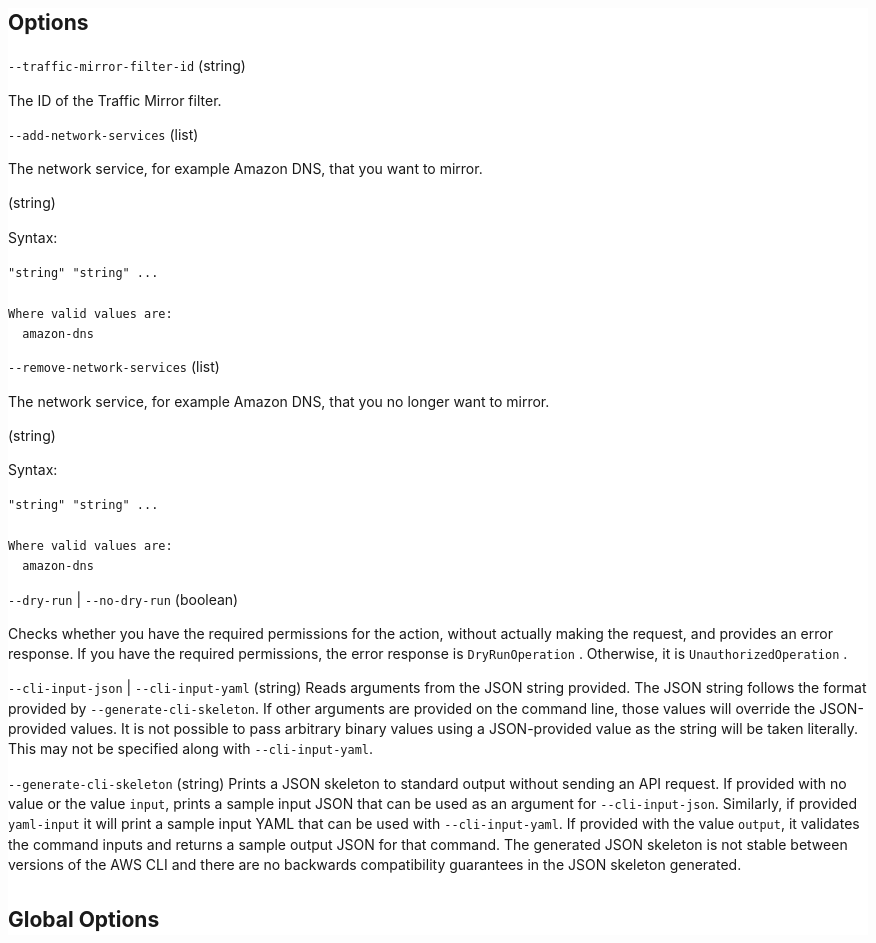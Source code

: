 ## Options

`--traffic-mirror-filter-id` (string)

The ID of the Traffic Mirror filter.

`--add-network-services` (list)

The network service, for example Amazon DNS, that you want to mirror.

(string)

Syntax:

```
"string" "string" ...

Where valid values are:
  amazon-dns
```

`--remove-network-services` (list)

The network service, for example Amazon DNS, that you no longer want to mirror.

(string)

Syntax:

```
"string" "string" ...

Where valid values are:
  amazon-dns
```

`--dry-run` | `--no-dry-run` (boolean)

Checks whether you have the required permissions for the action, without actually making the request, and provides an error response. If you have the required permissions, the error response is `DryRunOperation` . Otherwise, it is `UnauthorizedOperation` .

`--cli-input-json` | `--cli-input-yaml` (string)
Reads arguments from the JSON string provided. The JSON string follows the format provided by `--generate-cli-skeleton`. If other arguments are provided on the command line, those values will override the JSON-provided values. It is not possible to pass arbitrary binary values using a JSON-provided value as the string will be taken literally. This may not be specified along with `--cli-input-yaml`.

`--generate-cli-skeleton` (string)
Prints a JSON skeleton to standard output without sending an API request. If provided with no value or the value `input`, prints a sample input JSON that can be used as an argument for `--cli-input-json`. Similarly, if provided `yaml-input` it will print a sample input YAML that can be used with `--cli-input-yaml`. If provided with the value `output`, it validates the command inputs and returns a sample output JSON for that command. The generated JSON skeleton is not stable between versions of the AWS CLI and there are no backwards compatibility guarantees in the JSON skeleton generated.

## Global Options
